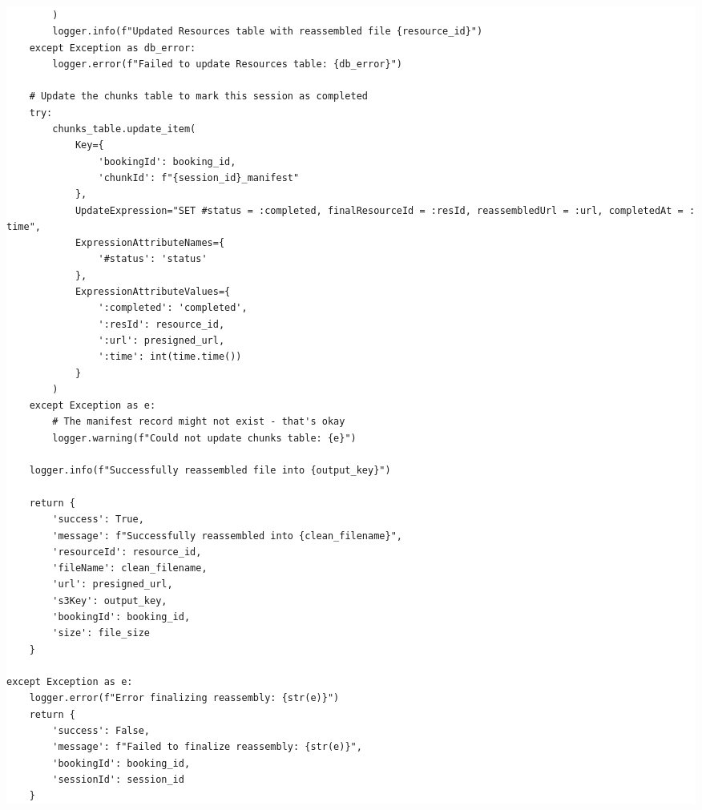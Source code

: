             )
            logger.info(f"Updated Resources table with reassembled file {resource_id}")
        except Exception as db_error:
            logger.error(f"Failed to update Resources table: {db_error}")
        
        # Update the chunks table to mark this session as completed
        try:
            chunks_table.update_item(
                Key={
                    'bookingId': booking_id,
                    'chunkId': f"{session_id}_manifest"
                },
                UpdateExpression="SET #status = :completed, finalResourceId = :resId, reassembledUrl = :url, completedAt = :time",
                ExpressionAttributeNames={
                    '#status': 'status'
                },
                ExpressionAttributeValues={
                    ':completed': 'completed',
                    ':resId': resource_id,
                    ':url': presigned_url,
                    ':time': int(time.time())
                }
            )
        except Exception as e:
            # The manifest record might not exist - that's okay
            logger.warning(f"Could not update chunks table: {e}")
        
        logger.info(f"Successfully reassembled file into {output_key}")
        
        return {
            'success': True,
            'message': f"Successfully reassembled into {clean_filename}",
            'resourceId': resource_id,
            'fileName': clean_filename,
            'url': presigned_url,
            's3Key': output_key,
            'bookingId': booking_id,
            'size': file_size
        }
    
    except Exception as e:
        logger.error(f"Error finalizing reassembly: {str(e)}")
        return {
            'success': False,
            'message': f"Failed to finalize reassembly: {str(e)}",
            'bookingId': booking_id,
            'sessionId': session_id
        }
